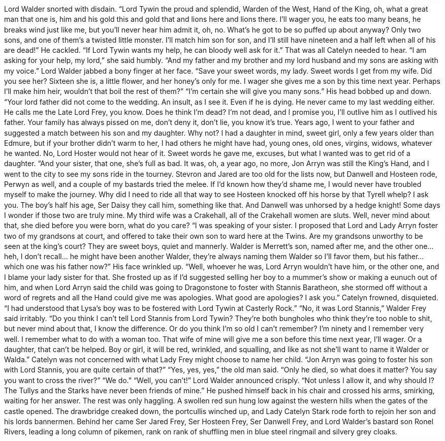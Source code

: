 Lord Walder snorted with disdain. “Lord Tywin the proud and splendid, Warden of the West, Hand of the King, oh, what a great man that one is, him and his gold this and gold that and lions here and lions there. I’ll wager you, he eats too many beans, he breaks wind just like me, but you’ll never hear him admit it, oh, no. What’s he got to be so puffed up about anyway? Only two sons, and one of them’s a twisted little monster. I’ll match him son for son, and I’ll still have nineteen and a half left when all of his are dead!” He cackled. “If Lord Tywin wants my help, he can bloody well ask for it.”
That was all Catelyn needed to hear. “I am asking for your help, my lord,” she said humbly. “And my father and my brother and my lord husband and my sons are asking with my voice.”
Lord Walder jabbed a bony finger at her face. “Save your sweet words, my lady. Sweet words I get from my wife. Did you see her? Sixteen she is, a little flower, and her honey’s only for me. I wager she gives me a son by this time next year. Perhaps I’ll make him heir, wouldn’t that boil the rest of them?”
“I’m certain she will give you many sons.”
His head bobbed up and down. “Your lord father did not come to the wedding. An insult, as I see it. Even if he is dying. He never came to my last wedding either. He calls me the Late Lord Frey, you know. Does he think I’m dead? I’m not dead, and I promise you, I’ll outlive him as I outlived his father. Your family has always pissed on me, don’t deny it, don’t lie, you know it’s true. Years ago, I went to your father and suggested a match between his son and my daughter. Why not? I had a daughter in mind, sweet girl, only a few years older than Edmure, but if your brother didn’t warm to her, I had others he might have had, young ones, old ones, virgins, widows, whatever he wanted. No, Lord Hoster would not hear of it.
Sweet words he gave me, excuses, but what I wanted was to get rid of a daughter.
“And your sister, that one, she’s full as bad. It was, oh, a year ago, no more, Jon Arryn was still the King’s Hand, and I went to the city to see my sons ride in the tourney. Stevron and Jared are too old for the lists now, but Danwell and Hosteen rode, Perwyn as well, and a couple of my bastards tried the melee. If I’d known how they’d shame me, I would never have troubled myself to make the journey. Why did I need to ride all that way to see Hosteen knocked off his horse by that Tyrell whelp? I ask you. The boy’s half his age, Ser Daisy they call him, something like that. And Danwell was unhorsed by a hedge knight! Some days I wonder if those two are truly mine. My third wife was a Crakehall, all of the Crakehall women are sluts. Well, never mind about that, she died before you were born, what do you care? “I was speaking of your sister. I proposed that Lord and Lady Arryn foster two of my grandsons at court, and offered to take their own son to ward here at the Twins. Are my grandsons unworthy to be seen at the king’s court? They are sweet boys, quiet and mannerly. Walder is Merrett’s son, named after me, and the other one… heh, I don’t recall… he might have been another Walder, they’re always naming them Walder so I’ll favor them, but his father… which one was his father now?” His face wrinkled up. “Well, whoever he was, Lord Arryn wouldn’t have him, or the other one, and I blame your lady sister for that. She frosted up as if I’d suggested selling her boy to a mummer’s show or making a eunuch out of him, and when Lord Arryn said the child was going to Dragonstone to foster with Stannis Baratheon, she stormed off without a word of regrets and all the Hand could give me was apologies. What good are apologies? I ask you.”
Catelyn frowned, disquieted. “I had understood that Lysa’s boy was to be fostered with Lord Tywin at Casterly Rock.”
“No, it was Lord Stannis,” Walder Frey said irritably. “Do you think I can’t tell Lord Stannis from Lord Tywin? They’re both bungholes who think they’re too noble to shit, but never mind about that, I know the difference. Or do you think I’m so old I can’t remember? I’m ninety and I remember very well. I remember what to do with a woman too. That wife of mine will give me a son before this time next year, I’ll wager. Or a daughter, that can’t be helped. Boy or girl, it will be red, wrinkled, and squalling, and like as not she’ll want to name it Walder or Walda.”
Catelyn was not concerned with what Lady Frey might choose to name her child. “Jon Arryn was going to foster his son with Lord Stannis, you are quite certain of that?”
“Yes, yes, yes,” the old man said. “Only he died, so what does it matter? You say you want to cross the river?”
“We do.”
“Well, you can’t!” Lord Walder announced crisply. “Not unless I allow it, and why should I? The Tullys and the Starks have never been friends of mine.” He pushed himself back in his chair and crossed his arms, smirking, waiting for her answer.
The rest was only haggling.
A swollen red sun hung low against the western hills when the gates of the castle opened. The drawbridge creaked down, the portcullis winched up, and Lady Catelyn Stark rode forth to rejoin her son and his lords bannermen. Behind her came Ser Jared Frey, Ser Hosteen Frey, Ser Danwell Frey, and Lord Walder’s bastard son Ronel Rivers, leading a long column of pikemen, rank on rank of shuffling men in blue steel ringmail and silvery grey cloaks.